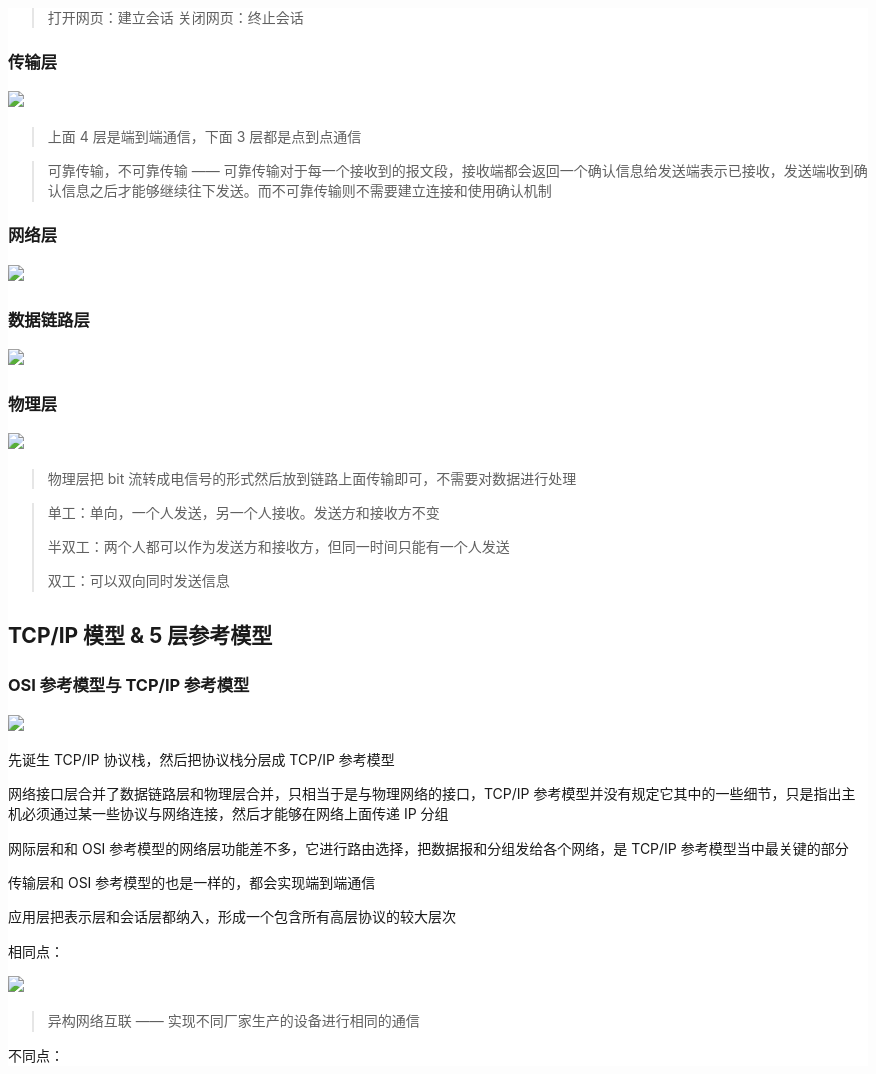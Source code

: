 > 打开网页：建立会话 关闭网页：终止会话

### 传输层

![](https://xdu-cslee-blog.oss-cn-hangzhou.aliyuncs.com/%E8%AE%A1%E7%AE%97%E6%9C%BA%E7%BD%91%E7%BB%9C%E7%AC%94%E8%AE%B0%E5%9B%BE%E7%89%87/image-20220831003017882.png)

> 上面 4 层是端到端通信，下面 3 层都是点到点通信

> 可靠传输，不可靠传输 —— 可靠传输对于每一个接收到的报文段，接收端都会返回一个确认信息给发送端表示已接收，发送端收到确认信息之后才能够继续往下发送。而不可靠传输则不需要建立连接和使用确认机制

### 网络层

![](https://xdu-cslee-blog.oss-cn-hangzhou.aliyuncs.com/%E8%AE%A1%E7%AE%97%E6%9C%BA%E7%BD%91%E7%BB%9C%E7%AC%94%E8%AE%B0%E5%9B%BE%E7%89%87/image-20220831003114673.png)

### 数据链路层

![](https://xdu-cslee-blog.oss-cn-hangzhou.aliyuncs.com/%E8%AE%A1%E7%AE%97%E6%9C%BA%E7%BD%91%E7%BB%9C%E7%AC%94%E8%AE%B0%E5%9B%BE%E7%89%87/image-20220831004335652.png)

### 物理层

![](https://xdu-cslee-blog.oss-cn-hangzhou.aliyuncs.com/%E8%AE%A1%E7%AE%97%E6%9C%BA%E7%BD%91%E7%BB%9C%E7%AC%94%E8%AE%B0%E5%9B%BE%E7%89%87/image-20220831004400531.png)

> 物理层把 bit 流转成电信号的形式然后放到链路上面传输即可，不需要对数据进行处理

> 单工：单向，一个人发送，另一个人接收。发送方和接收方不变
> 
> 半双工：两个人都可以作为发送方和接收方，但同一时间只能有一个人发送
> 
> 双工：可以双向同时发送信息

TCP/IP 模型 & 5 层参考模型
-------------------

### OSI 参考模型与 TCP/IP 参考模型

![](https://xdu-cslee-blog.oss-cn-hangzhou.aliyuncs.com/%E8%AE%A1%E7%AE%97%E6%9C%BA%E7%BD%91%E7%BB%9C%E7%AC%94%E8%AE%B0%E5%9B%BE%E7%89%87/image-20220831013449990.png)

先诞生 TCP/IP 协议栈，然后把协议栈分层成 TCP/IP 参考模型

网络接口层合并了数据链路层和物理层合并，只相当于是与物理网络的接口，TCP/IP 参考模型并没有规定它其中的一些细节，只是指出主机必须通过某一些协议与网络连接，然后才能够在网络上面传递 IP 分组

网际层和和 OSI 参考模型的网络层功能差不多，它进行路由选择，把数据报和分组发给各个网络，是 TCP/IP 参考模型当中最关键的部分

传输层和 OSI 参考模型的也是一样的，都会实现端到端通信

应用层把表示层和会话层都纳入，形成一个包含所有高层协议的较大层次

相同点：

![](https://img-blog.csdnimg.cn/c8fcdd64981943a785464c14800fddf4.png)

> 异构网络互联 —— 实现不同厂家生产的设备进行相同的通信

不同点：
